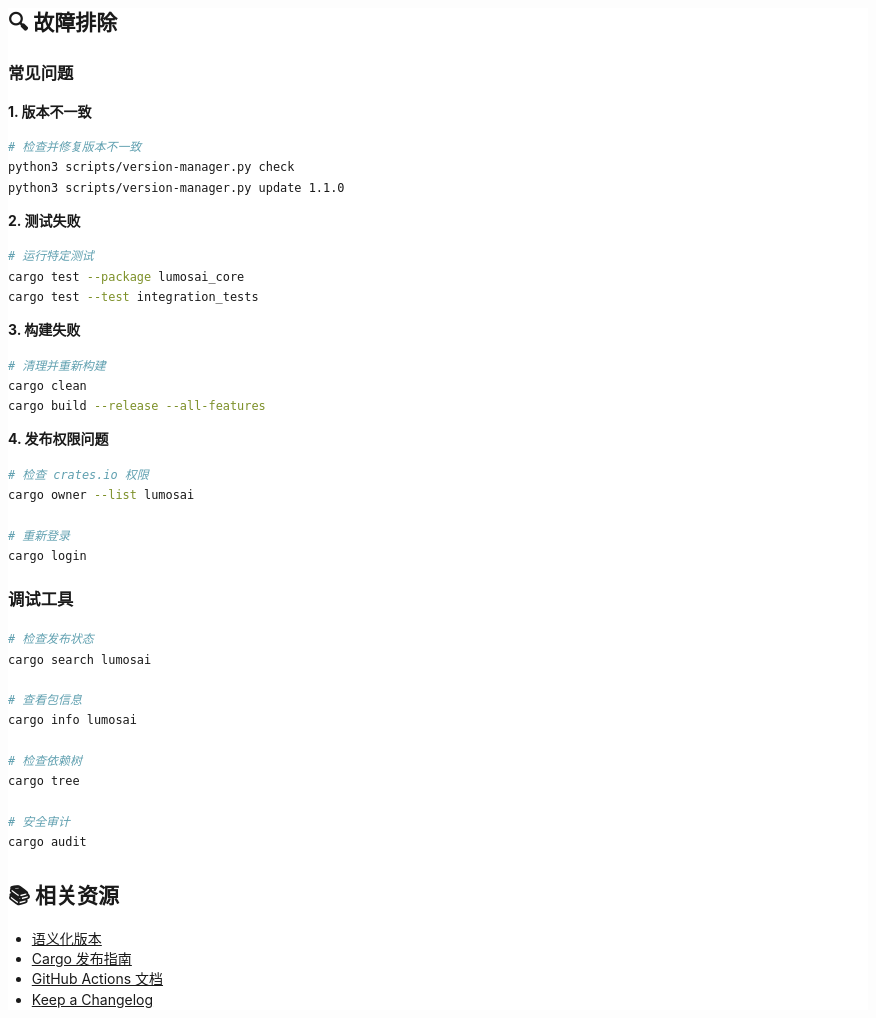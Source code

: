 ## 🔍 故障排除

### 常见问题

**1. 版本不一致**
```bash
# 检查并修复版本不一致
python3 scripts/version-manager.py check
python3 scripts/version-manager.py update 1.1.0
```

**2. 测试失败**
```bash
# 运行特定测试
cargo test --package lumosai_core
cargo test --test integration_tests
```

**3. 构建失败**
```bash
# 清理并重新构建
cargo clean
cargo build --release --all-features
```

**4. 发布权限问题**
```bash
# 检查 crates.io 权限
cargo owner --list lumosai

# 重新登录
cargo login
```

### 调试工具

```bash
# 检查发布状态
cargo search lumosai

# 查看包信息
cargo info lumosai

# 检查依赖树
cargo tree

# 安全审计
cargo audit
```

## 📚 相关资源

- [语义化版本](https://semver.org/lang/zh-CN/)
- [Cargo 发布指南](https://doc.rust-lang.org/cargo/reference/publishing.html)
- [GitHub Actions 文档](https://docs.github.com/en/actions)
- [Keep a Changelog](https://keepachangelog.com/zh-CN/1.0.0/)
